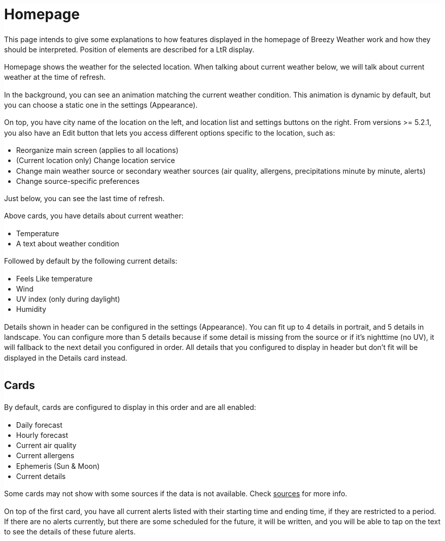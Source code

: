 # Homepage

This page intends to give some explanations to how features displayed in the homepage of Breezy Weather work and how they should be interpreted. Position of elements are described for a LtR display.

Homepage shows the weather for the selected location. When talking about current weather below, we will talk about current weather at the time of refresh.

In the background, you can see an animation matching the current weather condition. This animation is dynamic by default, but you can choose a static one in the settings (Appearance).

On top, you have city name of the location on the left, and location list and settings buttons on the right. From versions >= 5.2.1, you also have an Edit button that lets you access different options specific to the location, such as:
- Reorganize main screen (applies to all locations)
- (Current location only) Change location service
- Change main weather source or secondary weather sources (air quality, allergens, precipitations minute by minute, alerts)
- Change source-specific preferences

Just below, you can see the last time of refresh.

Above cards, you have details about current weather:
- Temperature
- A text about weather condition

Followed by default by the following current details:
- Feels Like temperature
- Wind
- UV index (only during daylight)
- Humidity

Details shown in header can be configured in the settings (Appearance). You can fit up to 4 details in portrait, and 5 details in landscape. You can configure more than 5 details because if some detail is missing from the source or if it’s nighttime (no UV), it will fallback to the next detail you configured in order. All details that you configured to display in header but don’t fit will be displayed in the Details card instead.


## Cards

By default, cards are configured to display in this order and are all enabled:
- Daily forecast
- Hourly forecast
- Current air quality
- Current allergens
- Ephemeris (Sun & Moon)
- Current details

Some cards may not show with some sources if the data is not available. Check [sources](SOURCES.md) for more info.

On top of the first card, you have all current alerts listed with their starting time and ending time, if they are restricted to a period. If there are no alerts currently, but there are some scheduled for the future, it will be written, and you will be able to tap on the text to see the details of these future alerts.
